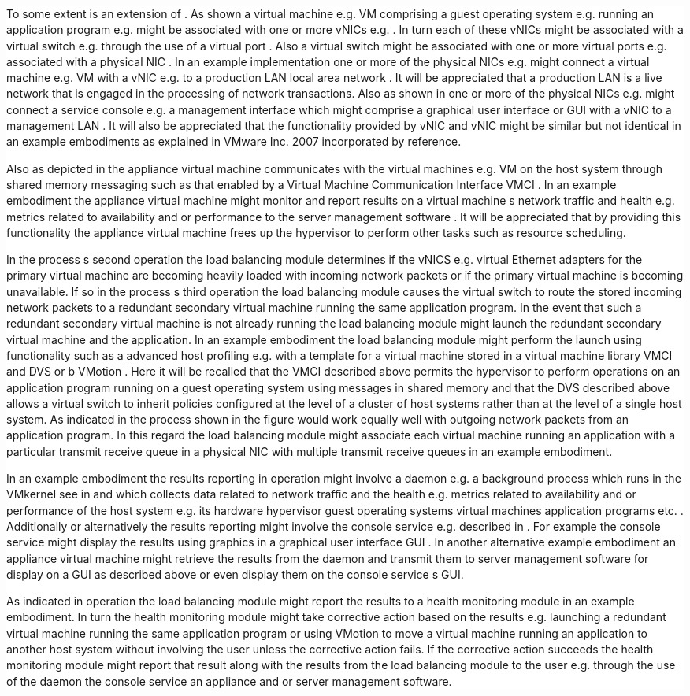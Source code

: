 To some extent is an extension of . As shown a virtual machine e.g. VM comprising a guest operating system e.g. running an application program e.g. might be associated with one or more vNICs e.g. . In turn each of these vNICs might be associated with a virtual switch e.g. through the use of a virtual port . Also a virtual switch might be associated with one or more virtual ports e.g. associated with a physical NIC . In an example implementation one or more of the physical NICs e.g. might connect a virtual machine e.g. VM with a vNIC e.g. to a production LAN local area network . It will be appreciated that a production LAN is a live network that is engaged in the processing of network transactions. Also as shown in one or more of the physical NICs e.g. might connect a service console e.g. a management interface which might comprise a graphical user interface or GUI with a vNIC to a management LAN . It will also be appreciated that the functionality provided by vNIC and vNIC might be similar but not identical in an example embodiments as explained in VMware Inc. 2007 incorporated by reference.

Also as depicted in the appliance virtual machine communicates with the virtual machines e.g. VM on the host system through shared memory messaging such as that enabled by a Virtual Machine Communication Interface VMCI . In an example embodiment the appliance virtual machine might monitor and report results on a virtual machine s network traffic and health e.g. metrics related to availability and or performance to the server management software . It will be appreciated that by providing this functionality the appliance virtual machine frees up the hypervisor to perform other tasks such as resource scheduling.

In the process s second operation the load balancing module determines if the vNICS e.g. virtual Ethernet adapters for the primary virtual machine are becoming heavily loaded with incoming network packets or if the primary virtual machine is becoming unavailable. If so in the process s third operation the load balancing module causes the virtual switch to route the stored incoming network packets to a redundant secondary virtual machine running the same application program. In the event that such a redundant secondary virtual machine is not already running the load balancing module might launch the redundant secondary virtual machine and the application. In an example embodiment the load balancing module might perform the launch using functionality such as a advanced host profiling e.g. with a template for a virtual machine stored in a virtual machine library VMCI and DVS or b VMotion . Here it will be recalled that the VMCI described above permits the hypervisor to perform operations on an application program running on a guest operating system using messages in shared memory and that the DVS described above allows a virtual switch to inherit policies configured at the level of a cluster of host systems rather than at the level of a single host system. As indicated in the process shown in the figure would work equally well with outgoing network packets from an application program. In this regard the load balancing module might associate each virtual machine running an application with a particular transmit receive queue in a physical NIC with multiple transmit receive queues in an example embodiment.

In an example embodiment the results reporting in operation might involve a daemon e.g. a background process which runs in the VMkernel see in and which collects data related to network traffic and the health e.g. metrics related to availability and or performance of the host system e.g. its hardware hypervisor guest operating systems virtual machines application programs etc. . Additionally or alternatively the results reporting might involve the console service e.g. described in . For example the console service might display the results using graphics in a graphical user interface GUI . In another alternative example embodiment an appliance virtual machine might retrieve the results from the daemon and transmit them to server management software for display on a GUI as described above or even display them on the console service s GUI.

As indicated in operation the load balancing module might report the results to a health monitoring module in an example embodiment. In turn the health monitoring module might take corrective action based on the results e.g. launching a redundant virtual machine running the same application program or using VMotion to move a virtual machine running an application to another host system without involving the user unless the corrective action fails. If the corrective action succeeds the health monitoring module might report that result along with the results from the load balancing module to the user e.g. through the use of the daemon the console service an appliance and or server management software.
